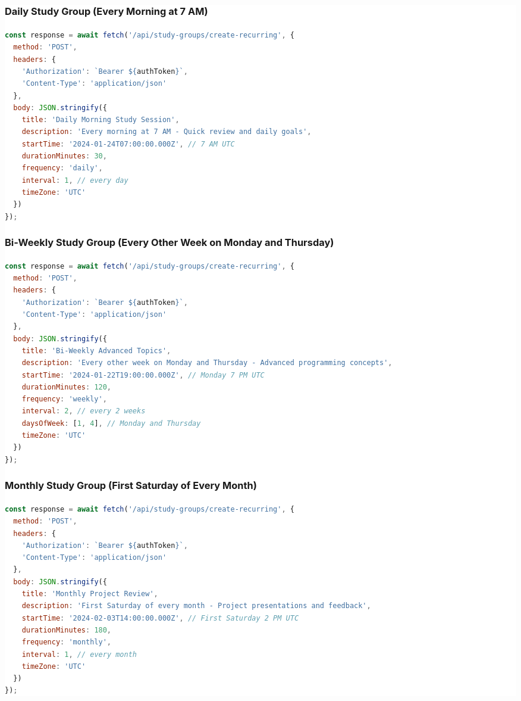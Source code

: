 ### Daily Study Group (Every Morning at 7 AM)

```javascript
const response = await fetch('/api/study-groups/create-recurring', {
  method: 'POST',
  headers: {
    'Authorization': `Bearer ${authToken}`,
    'Content-Type': 'application/json'
  },
  body: JSON.stringify({
    title: 'Daily Morning Study Session',
    description: 'Every morning at 7 AM - Quick review and daily goals',
    startTime: '2024-01-24T07:00:00.000Z', // 7 AM UTC
    durationMinutes: 30,
    frequency: 'daily',
    interval: 1, // every day
    timeZone: 'UTC'
  })
});
```

### Bi-Weekly Study Group (Every Other Week on Monday and Thursday)

```javascript
const response = await fetch('/api/study-groups/create-recurring', {
  method: 'POST',
  headers: {
    'Authorization': `Bearer ${authToken}`,
    'Content-Type': 'application/json'
  },
  body: JSON.stringify({
    title: 'Bi-Weekly Advanced Topics',
    description: 'Every other week on Monday and Thursday - Advanced programming concepts',
    startTime: '2024-01-22T19:00:00.000Z', // Monday 7 PM UTC
    durationMinutes: 120,
    frequency: 'weekly',
    interval: 2, // every 2 weeks
    daysOfWeek: [1, 4], // Monday and Thursday
    timeZone: 'UTC'
  })
});
```

### Monthly Study Group (First Saturday of Every Month)

```javascript
const response = await fetch('/api/study-groups/create-recurring', {
  method: 'POST',
  headers: {
    'Authorization': `Bearer ${authToken}`,
    'Content-Type': 'application/json'
  },
  body: JSON.stringify({
    title: 'Monthly Project Review',
    description: 'First Saturday of every month - Project presentations and feedback',
    startTime: '2024-02-03T14:00:00.000Z', // First Saturday 2 PM UTC
    durationMinutes: 180,
    frequency: 'monthly',
    interval: 1, // every month
    timeZone: 'UTC'
  })
});
```
